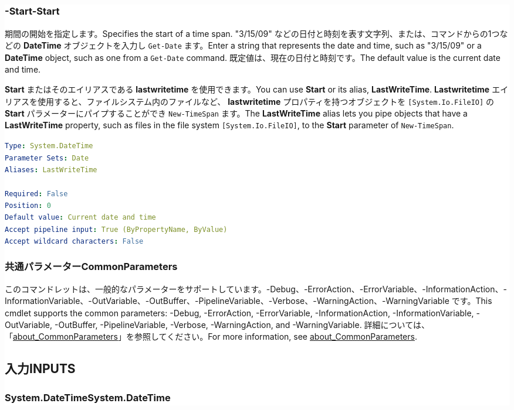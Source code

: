 ### <span data-ttu-id="de8f1-142">-Start</span><span class="sxs-lookup"><span data-stu-id="de8f1-142">-Start</span></span>

<span data-ttu-id="de8f1-143">期間の開始を指定します。</span><span class="sxs-lookup"><span data-stu-id="de8f1-143">Specifies the start of a time span.</span></span>
<span data-ttu-id="de8f1-144">"3/15/09" などの日付と時刻を表す文字列、または、コマンドからの1つなどの **DateTime** オブジェクトを入力し `Get-Date` ます。</span><span class="sxs-lookup"><span data-stu-id="de8f1-144">Enter a string that represents the date and time, such as "3/15/09" or a **DateTime** object, such as one from a `Get-Date` command.</span></span> <span data-ttu-id="de8f1-145">既定値は、現在の日付と時刻です。</span><span class="sxs-lookup"><span data-stu-id="de8f1-145">The default value is the current date and time.</span></span>

<span data-ttu-id="de8f1-146">**Start** またはそのエイリアスである **lastwritetime** を使用できます。</span><span class="sxs-lookup"><span data-stu-id="de8f1-146">You can use **Start** or its alias, **LastWriteTime**.</span></span>
<span data-ttu-id="de8f1-147">**Lastwritetime** エイリアスを使用すると、ファイルシステム内のファイルなど、 **lastwritetime** プロパティを持つオブジェクトを `[System.Io.FileIO]` の **Start** パラメーターにパイプすることができ `New-TimeSpan` ます。</span><span class="sxs-lookup"><span data-stu-id="de8f1-147">The **LastWriteTime** alias lets you pipe objects that have a **LastWriteTime** property, such as files in the file system `[System.Io.FileIO]`, to the **Start** parameter of `New-TimeSpan`.</span></span>

```yaml
Type: System.DateTime
Parameter Sets: Date
Aliases: LastWriteTime

Required: False
Position: 0
Default value: Current date and time
Accept pipeline input: True (ByPropertyName, ByValue)
Accept wildcard characters: False
```

### <span data-ttu-id="de8f1-148">共通パラメーター</span><span class="sxs-lookup"><span data-stu-id="de8f1-148">CommonParameters</span></span>

<span data-ttu-id="de8f1-149">このコマンドレットは、一般的なパラメーターをサポートしています。-Debug、-ErrorAction、-ErrorVariable、-InformationAction、-InformationVariable、-OutVariable、-OutBuffer、-PipelineVariable、-Verbose、-WarningAction、-WarningVariable です。</span><span class="sxs-lookup"><span data-stu-id="de8f1-149">This cmdlet supports the common parameters: -Debug, -ErrorAction, -ErrorVariable, -InformationAction, -InformationVariable, -OutVariable, -OutBuffer, -PipelineVariable, -Verbose, -WarningAction, and -WarningVariable.</span></span> <span data-ttu-id="de8f1-150">詳細については、「[about_CommonParameters](../Microsoft.PowerShell.Core/About/about_CommonParameters.md)」を参照してください。</span><span class="sxs-lookup"><span data-stu-id="de8f1-150">For more information, see [about_CommonParameters](../Microsoft.PowerShell.Core/About/about_CommonParameters.md).</span></span>

## <span data-ttu-id="de8f1-151">入力</span><span class="sxs-lookup"><span data-stu-id="de8f1-151">INPUTS</span></span>

### <span data-ttu-id="de8f1-152">System.DateTime</span><span class="sxs-lookup"><span data-stu-id="de8f1-152">System.DateTime</span></span>
